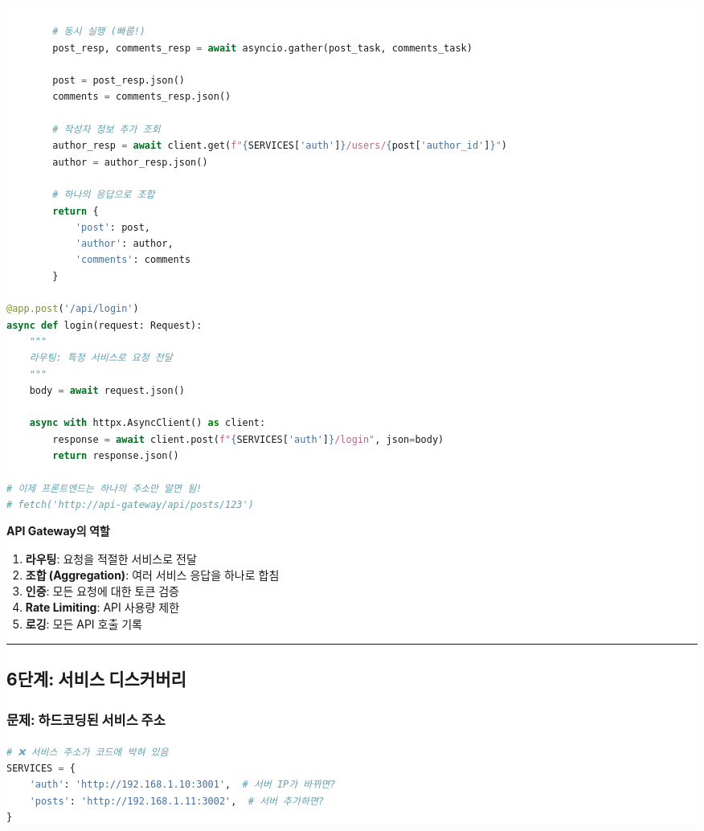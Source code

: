 ```python

        # 동시 실행 (빠름!)
        post_resp, comments_resp = await asyncio.gather(post_task, comments_task)

        post = post_resp.json()
        comments = comments_resp.json()

        # 작성자 정보 추가 조회
        author_resp = await client.get(f"{SERVICES['auth']}/users/{post['author_id']}")
        author = author_resp.json()

        # 하나의 응답으로 조합
        return {
            'post': post,
            'author': author,
            'comments': comments
        }

@app.post('/api/login')
async def login(request: Request):
    """
    라우팅: 특정 서비스로 요청 전달
    """
    body = await request.json()

    async with httpx.AsyncClient() as client:
        response = await client.post(f"{SERVICES['auth']}/login", json=body)
        return response.json()

# 이제 프론트엔드는 하나의 주소만 알면 됨!
# fetch('http://api-gateway/api/posts/123')
```

**API Gateway의 역할**

1. **라우팅**: 요청을 적절한 서비스로 전달
2. **조합 (Aggregation)**: 여러 서비스 응답을 하나로 합침
3. **인증**: 모든 요청에 대한 토큰 검증
4. **Rate Limiting**: API 사용량 제한
5. **로깅**: 모든 API 호출 기록

---

## 6단계: 서비스 디스커버리

### 문제: 하드코딩된 서비스 주소

```python
# ❌ 서비스 주소가 코드에 박혀 있음
SERVICES = {
    'auth': 'http://192.168.1.10:3001',  # 서버 IP가 바뀌면?
    'posts': 'http://192.168.1.11:3002',  # 서버 추가하면?
}
```
